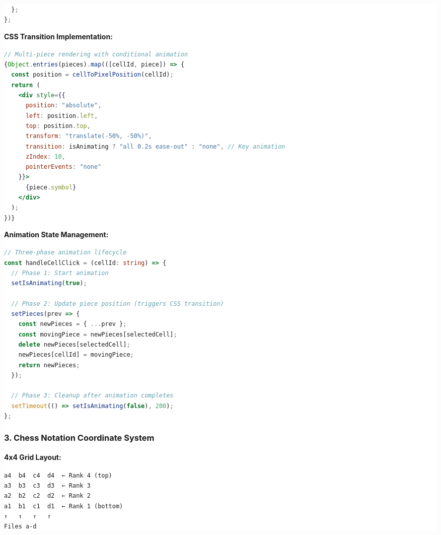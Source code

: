 ```typescript
  };
};
```

**CSS Transition Implementation:**
```jsx
// Multi-piece rendering with conditional animation
{Object.entries(pieces).map(([cellId, piece]) => {
  const position = cellToPixelPosition(cellId);
  return (
    <div style={{ 
      position: "absolute",
      left: position.left,
      top: position.top,
      transform: "translate(-50%, -50%)",
      transition: isAnimating ? "all 0.2s ease-out" : "none", // Key animation
      zIndex: 10,
      pointerEvents: "none"
    }}>
      {piece.symbol}
    </div>
  );
})}
```

**Animation State Management:**
```typescript
// Three-phase animation lifecycle
const handleCellClick = (cellId: string) => {
  // Phase 1: Start animation
  setIsAnimating(true);
  
  // Phase 2: Update piece position (triggers CSS transition)
  setPieces(prev => {
    const newPieces = { ...prev };
    const movingPiece = newPieces[selectedCell];
    delete newPieces[selectedCell];
    newPieces[cellId] = movingPiece;
    return newPieces;
  });
  
  // Phase 3: Cleanup after animation completes
  setTimeout(() => setIsAnimating(false), 200);
};
```

### 3. Chess Notation Coordinate System

**4x4 Grid Layout:**
```
a4  b4  c4  d4  ← Rank 4 (top)
a3  b3  c3  d3  ← Rank 3  
a2  b2  c2  d2  ← Rank 2
a1  b1  c1  d1  ← Rank 1 (bottom)
↑   ↑   ↑   ↑
Files a-d
```
